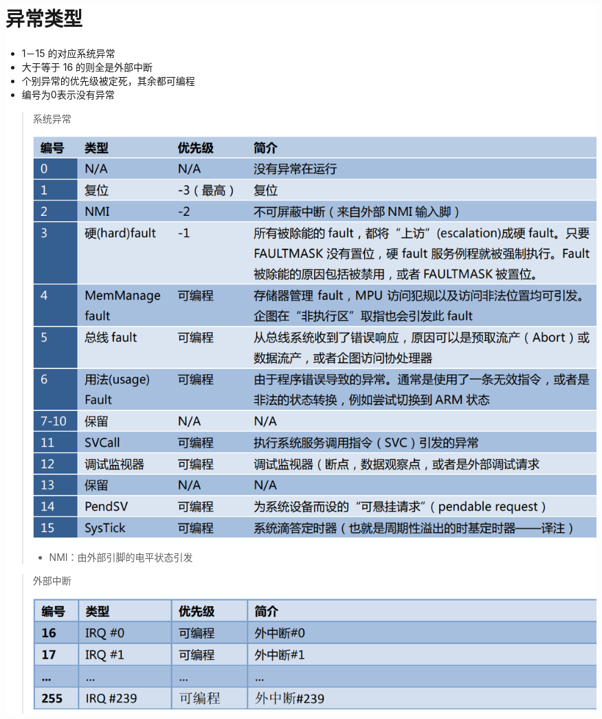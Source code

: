 # 异常类型

- 1－15 的对应系统异常
- 大于等于 16 的则全是外部中断
- 个别异常的优先级被定死，其余都可编程
- 编号为0表示没有异常

> 系统异常
>
> ![image-20250402092723686](https://raw.githubusercontent.com/ZhangZhen-huia/Note/main/img/202504020927740.png)
>
> - NMI：由外部引脚的电平状态引发

> 外部中断
>
> ![image-20250402093023885](https://raw.githubusercontent.com/ZhangZhen-huia/Note/main/img/202504020930917.png)
